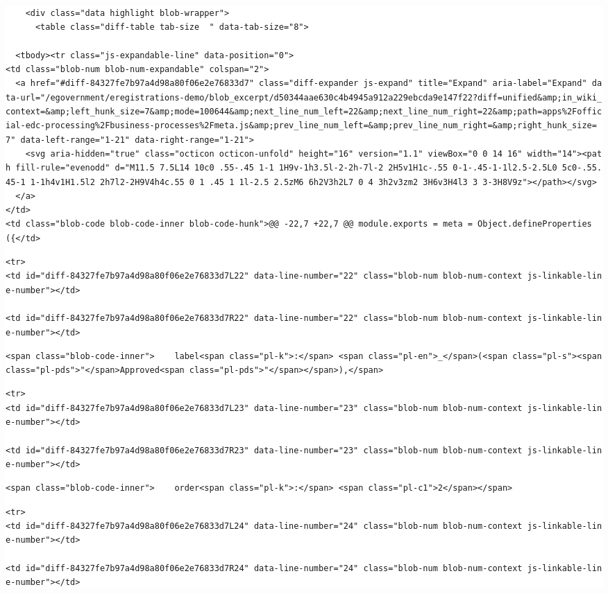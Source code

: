         <div class="data highlight blob-wrapper">
          <table class="diff-table tab-size  " data-tab-size="8">

      <tbody><tr class="js-expandable-line" data-position="0">
    <td class="blob-num blob-num-expandable" colspan="2">
      <a href="#diff-84327fe7b97a4d98a80f06e2e76833d7" class="diff-expander js-expand" title="Expand" aria-label="Expand" data-url="/egovernment/eregistrations-demo/blob_excerpt/d50344aae630c4b4945a912a229ebcda9e147f22?diff=unified&amp;in_wiki_context=&amp;left_hunk_size=7&amp;mode=100644&amp;next_line_num_left=22&amp;next_line_num_right=22&amp;path=apps%2Fofficial-edc-processing%2Fbusiness-processes%2Fmeta.js&amp;prev_line_num_left=&amp;prev_line_num_right=&amp;right_hunk_size=7" data-left-range="1-21" data-right-range="1-21">
        <svg aria-hidden="true" class="octicon octicon-unfold" height="16" version="1.1" viewBox="0 0 14 16" width="14"><path fill-rule="evenodd" d="M11.5 7.5L14 10c0 .55-.45 1-1 1H9v-1h3.5l-2-2h-7l-2 2H5v1H1c-.55 0-1-.45-1-1l2.5-2.5L0 5c0-.55.45-1 1-1h4v1H1.5l2 2h7l2-2H9V4h4c.55 0 1 .45 1 1l-2.5 2.5zM6 6h2V3h2L7 0 4 3h2v3zm2 3H6v3H4l3 3 3-3H8V9z"></path></svg>
      </a>
    </td>
    <td class="blob-code blob-code-inner blob-code-hunk">@@ -22,7 +22,7 @@ module.exports = meta = Object.defineProperties({</td>
  </tr>

    <tr>
    <td id="diff-84327fe7b97a4d98a80f06e2e76833d7L22" data-line-number="22" class="blob-num blob-num-context js-linkable-line-number"></td>

    <td id="diff-84327fe7b97a4d98a80f06e2e76833d7R22" data-line-number="22" class="blob-num blob-num-context js-linkable-line-number"></td>

  <td class="blob-code blob-code-context">

    <span class="blob-code-inner">    label<span class="pl-k">:</span> <span class="pl-en">_</span>(<span class="pl-s"><span class="pl-pds">"</span>Approved<span class="pl-pds">"</span></span>),</span>

  </td>
</tr>


    <tr>
    <td id="diff-84327fe7b97a4d98a80f06e2e76833d7L23" data-line-number="23" class="blob-num blob-num-context js-linkable-line-number"></td>

    <td id="diff-84327fe7b97a4d98a80f06e2e76833d7R23" data-line-number="23" class="blob-num blob-num-context js-linkable-line-number"></td>

  <td class="blob-code blob-code-context">

    <span class="blob-code-inner">    order<span class="pl-k">:</span> <span class="pl-c1">2</span></span>

  </td>
</tr>


    <tr>
    <td id="diff-84327fe7b97a4d98a80f06e2e76833d7L24" data-line-number="24" class="blob-num blob-num-context js-linkable-line-number"></td>

    <td id="diff-84327fe7b97a4d98a80f06e2e76833d7R24" data-line-number="24" class="blob-num blob-num-context js-linkable-line-number"></td>

